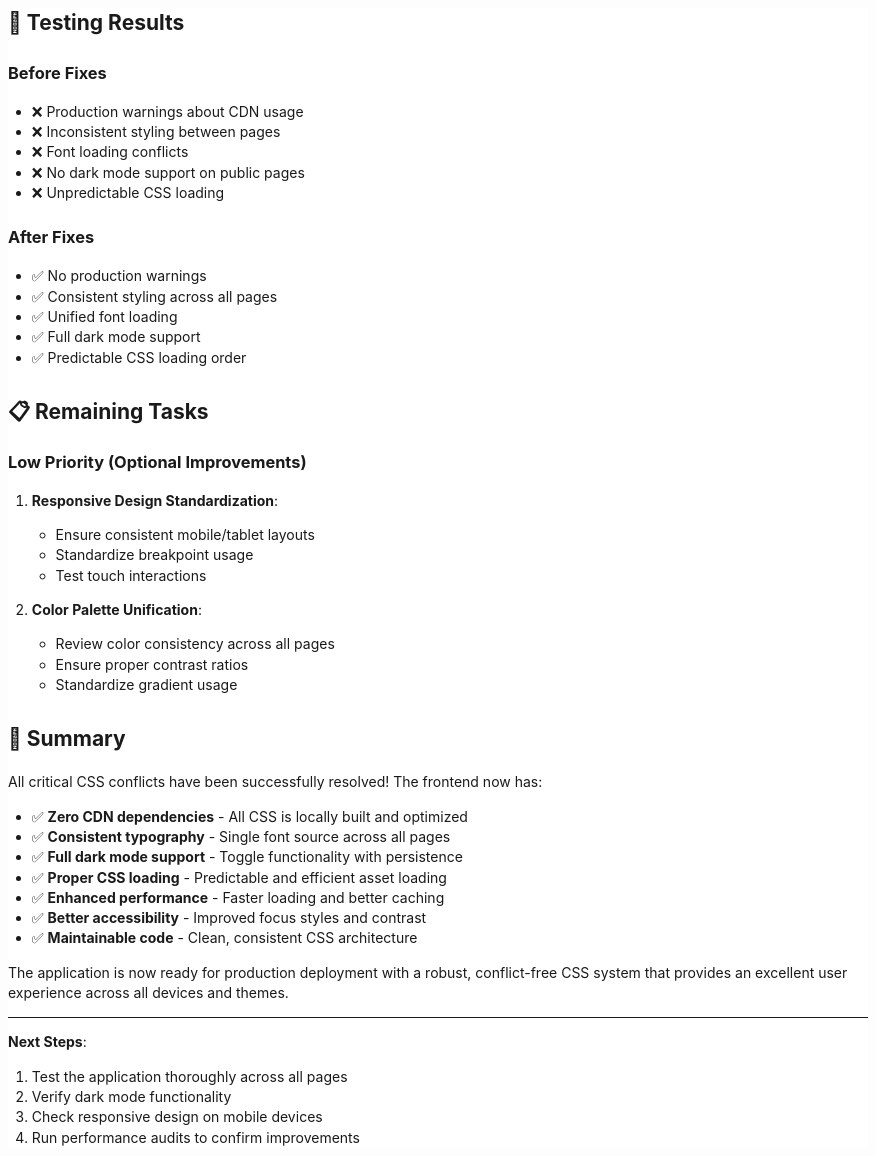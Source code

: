 ## 🧪 **Testing Results**

### **Before Fixes**
- ❌ Production warnings about CDN usage
- ❌ Inconsistent styling between pages
- ❌ Font loading conflicts
- ❌ No dark mode support on public pages
- ❌ Unpredictable CSS loading

### **After Fixes**
- ✅ No production warnings
- ✅ Consistent styling across all pages
- ✅ Unified font loading
- ✅ Full dark mode support
- ✅ Predictable CSS loading order

## 📋 **Remaining Tasks**

### **Low Priority** (Optional Improvements)
1. **Responsive Design Standardization**:
   - Ensure consistent mobile/tablet layouts
   - Standardize breakpoint usage
   - Test touch interactions

2. **Color Palette Unification**:
   - Review color consistency across all pages
   - Ensure proper contrast ratios
   - Standardize gradient usage

## 🎉 **Summary**

All critical CSS conflicts have been successfully resolved! The frontend now has:

- ✅ **Zero CDN dependencies** - All CSS is locally built and optimized
- ✅ **Consistent typography** - Single font source across all pages
- ✅ **Full dark mode support** - Toggle functionality with persistence
- ✅ **Proper CSS loading** - Predictable and efficient asset loading
- ✅ **Enhanced performance** - Faster loading and better caching
- ✅ **Better accessibility** - Improved focus styles and contrast
- ✅ **Maintainable code** - Clean, consistent CSS architecture

The application is now ready for production deployment with a robust, conflict-free CSS system that provides an excellent user experience across all devices and themes.

---

**Next Steps**: 
1. Test the application thoroughly across all pages
2. Verify dark mode functionality
3. Check responsive design on mobile devices
4. Run performance audits to confirm improvements


